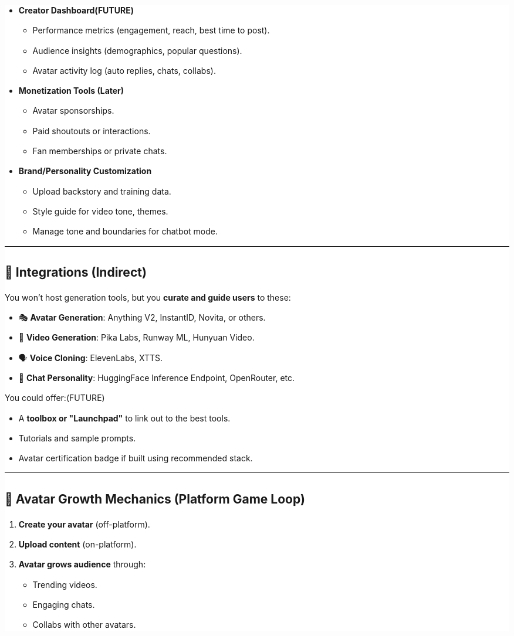 * **Creator Dashboard(FUTURE)**

  * Performance metrics (engagement, reach, best time to post).

  * Audience insights (demographics, popular questions).

  * Avatar activity log (auto replies, chats, collabs).

* **Monetization Tools (Later)**

  * Avatar sponsorships.

  * Paid shoutouts or interactions.

  * Fan memberships or private chats.

* **Brand/Personality Customization**

  * Upload backstory and training data.

  * Style guide for video tone, themes.

  * Manage tone and boundaries for chatbot mode.

---

## **🧩 Integrations (Indirect)**

You won’t host generation tools, but you **curate and guide users** to these:

* 🎭 **Avatar Generation**: Anything V2, InstantID, Novita, or others.

* 🎥 **Video Generation**: Pika Labs, Runway ML, Hunyuan Video.

* 🗣️ **Voice Cloning**: ElevenLabs, XTTS.

* 🧠 **Chat Personality**: HuggingFace Inference Endpoint, OpenRouter, etc.

You could offer:(FUTURE)

* A **toolbox or "Launchpad"** to link out to the best tools.

* Tutorials and sample prompts.

* Avatar certification badge if built using recommended stack.

---

## **🚀 Avatar Growth Mechanics (Platform Game Loop)**

1. **Create your avatar** (off-platform).

2. **Upload content** (on-platform).

3. **Avatar grows audience** through:

   * Trending videos.

   * Engaging chats.

   * Collabs with other avatars.
